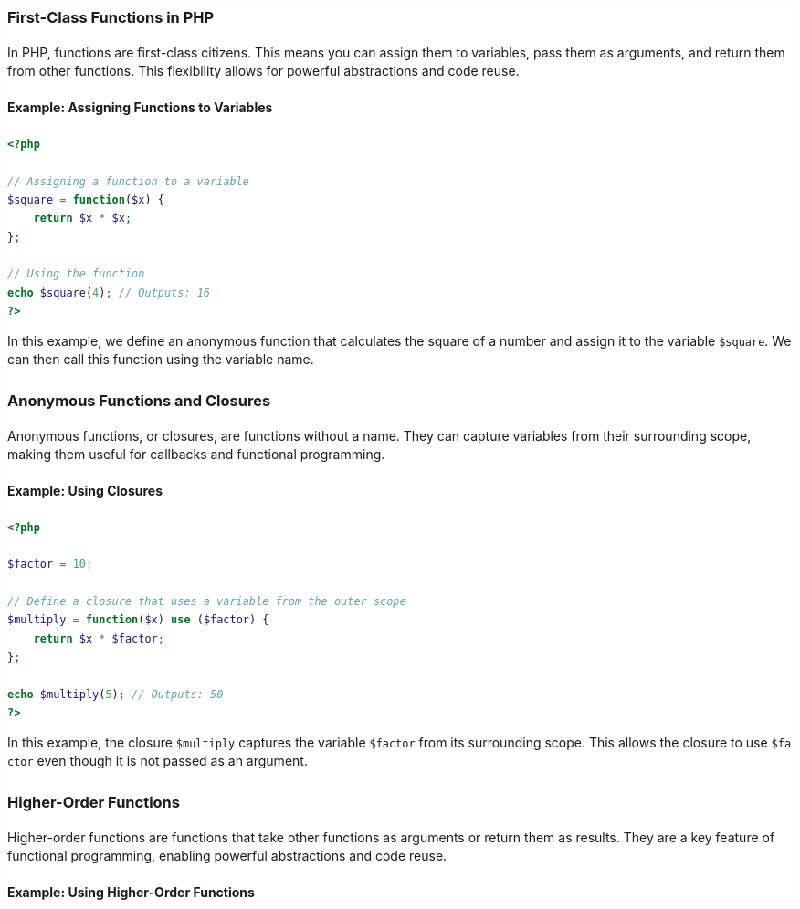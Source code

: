 ### First-Class Functions in PHP

In PHP, functions are first-class citizens. This means you can assign them to variables, pass them as arguments, and return them from other functions. This flexibility allows for powerful abstractions and code reuse.

#### Example: Assigning Functions to Variables

```php
<?php

// Assigning a function to a variable
$square = function($x) {
    return $x * $x;
};

// Using the function
echo $square(4); // Outputs: 16
?>
```

In this example, we define an anonymous function that calculates the square of a number and assign it to the variable `$square`. We can then call this function using the variable name.

### Anonymous Functions and Closures

Anonymous functions, or closures, are functions without a name. They can capture variables from their surrounding scope, making them useful for callbacks and functional programming.

#### Example: Using Closures

```php
<?php

$factor = 10;

// Define a closure that uses a variable from the outer scope
$multiply = function($x) use ($factor) {
    return $x * $factor;
};

echo $multiply(5); // Outputs: 50
?>
```

In this example, the closure `$multiply` captures the variable `$factor` from its surrounding scope. This allows the closure to use `$factor` even though it is not passed as an argument.

### Higher-Order Functions

Higher-order functions are functions that take other functions as arguments or return them as results. They are a key feature of functional programming, enabling powerful abstractions and code reuse.

#### Example: Using Higher-Order Functions
